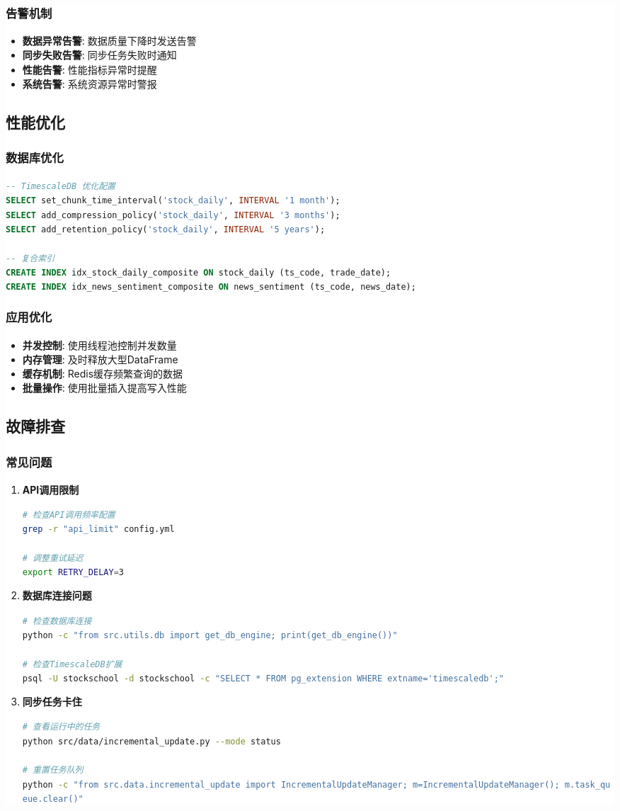 ### 告警机制

- **数据异常告警**: 数据质量下降时发送告警
- **同步失败告警**: 同步任务失败时通知
- **性能告警**: 性能指标异常时提醒
- **系统告警**: 系统资源异常时警报

## 性能优化

### 数据库优化

```sql
-- TimescaleDB 优化配置
SELECT set_chunk_time_interval('stock_daily', INTERVAL '1 month');
SELECT add_compression_policy('stock_daily', INTERVAL '3 months');
SELECT add_retention_policy('stock_daily', INTERVAL '5 years');

-- 复合索引
CREATE INDEX idx_stock_daily_composite ON stock_daily (ts_code, trade_date);
CREATE INDEX idx_news_sentiment_composite ON news_sentiment (ts_code, news_date);
```

### 应用优化

- **并发控制**: 使用线程池控制并发数量
- **内存管理**: 及时释放大型DataFrame
- **缓存机制**: Redis缓存频繁查询的数据
- **批量操作**: 使用批量插入提高写入性能

## 故障排查

### 常见问题

1. **API调用限制**
   ```bash
   # 检查API调用频率配置
   grep -r "api_limit" config.yml
   
   # 调整重试延迟
   export RETRY_DELAY=3
   ```

2. **数据库连接问题**
   ```bash
   # 检查数据库连接
   python -c "from src.utils.db import get_db_engine; print(get_db_engine())"
   
   # 检查TimescaleDB扩展
   psql -U stockschool -d stockschool -c "SELECT * FROM pg_extension WHERE extname='timescaledb';"
   ```

3. **同步任务卡住**
   ```bash
   # 查看运行中的任务
   python src/data/incremental_update.py --mode status
   
   # 重置任务队列
   python -c "from src.data.incremental_update import IncrementalUpdateManager; m=IncrementalUpdateManager(); m.task_queue.clear()"
   ```
